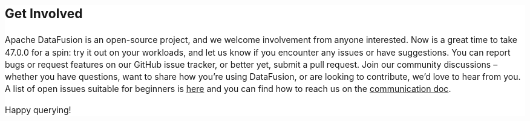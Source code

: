 ## Get Involved

Apache DataFusion is an open-source project, and we welcome involvement from anyone interested. Now is a great time to
take 47.0.0 for a spin: try it out on your workloads, and let us know if you encounter any issues or have suggestions.
You can report bugs or request features on our GitHub issue tracker, or better yet, submit a pull request. Join our
community discussions – whether you have questions, want to share how you’re using DataFusion, or are looking to
contribute, we’d love to hear from you. A list of open issues suitable for beginners
is [here](https://github.com/apache/arrow-datafusion/issues?q=is%3Aissue+is%3Aopen+label%3A%22good+first+issue%22) and you
can find how to reach us on the [communication doc](https://datafusion.apache.org/contributor-guide/communication.html).

Happy querying!